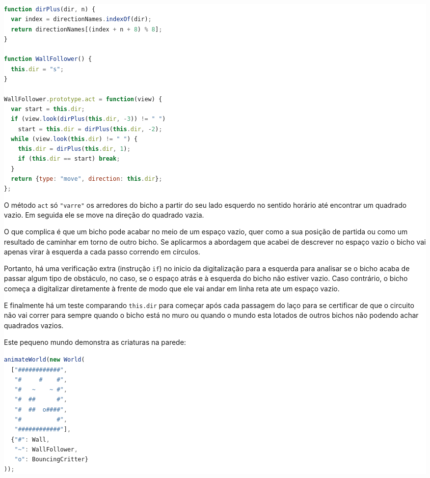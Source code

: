 ```js
function dirPlus(dir, n) {
  var index = directionNames.indexOf(dir);
  return directionNames[(index + n + 8) % 8];
}

function WallFollower() {
  this.dir = "s";
}

WallFollower.prototype.act = function(view) {
  var start = this.dir;
  if (view.look(dirPlus(this.dir, -3)) != " ")
    start = this.dir = dirPlus(this.dir, -2);
  while (view.look(this.dir) != " ") {
    this.dir = dirPlus(this.dir, 1);
    if (this.dir == start) break;
  }
  return {type: "move", direction: this.dir};
};
```

O método `act` só `"varre"` os arredores do bicho a partir do seu lado esquerdo no sentido horário até encontrar um quadrado vazio. Em seguida ele se move na direção do quadrado vazia.

O que complica é que um bicho pode acabar no meio de um espaço vazio, quer como a sua posição de partida ou como um resultado de caminhar em torno de outro bicho. Se aplicarmos a abordagem que acabei de descrever no espaço vazio o bicho vai apenas virar à esquerda a cada passo correndo em círculos.

Portanto, há uma verificação extra (instrução `if`) no inicio da digitalização para a esquerda para analisar se o bicho acaba de passar algum tipo de obstáculo, no caso, se o espaço atrás e à esquerda do bicho não estiver vazio. Caso contrário, o bicho começa a digitalizar diretamente à frente de modo que ele vai andar em linha reta ate um espaço vazio.

E finalmente há um teste comparando `this.dir` para começar após cada passagem do laço para se certificar de que o circuito não vai correr para sempre quando o bicho está no muro ou quando o mundo esta lotados de outros bichos não podendo achar quadrados vazios.

Este pequeno mundo demonstra as criaturas na parede:

```js
animateWorld(new World(
  ["############",
   "#     #    #",
   "#   ~    ~ #",
   "#  ##      #",
   "#  ##  o####",
   "#          #",
   "############"],
  {"#": Wall,
   "~": WallFollower,
   "o": BouncingCritter}
));
```

